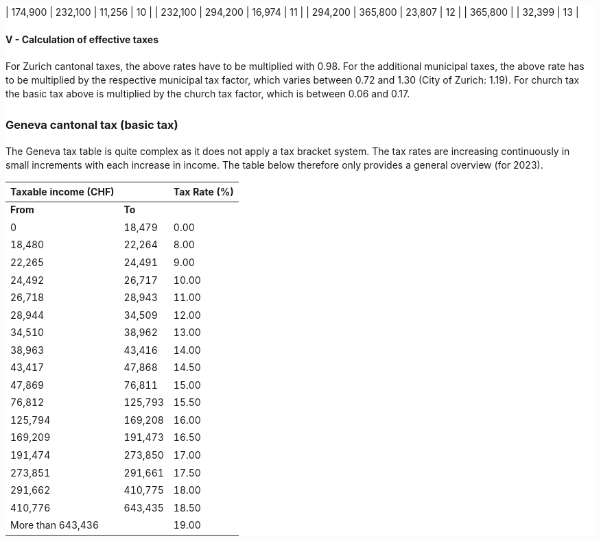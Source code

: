 | 174,900 | 232,100 | 11,256 | 10 |
| 232,100 | 294,200 | 16,974 | 11 |
| 294,200 | 365,800 | 23,807 | 12 |
| 365,800 |  | 32,399 | 13 |

#### V - Calculation of effective taxes

For Zurich cantonal taxes, the above rates have to be multiplied with 0.98. For the additional municipal taxes, the above rate has to be multiplied by the respective municipal tax factor, which varies between 0.72 and 1.30 (City of Zurich: 1.19). For church tax the basic tax above is multiplied by the church tax factor, which is between 0.06 and 0.17.

### Geneva cantonal tax (basic tax)

The Geneva tax table is quite complex as it does not apply a tax bracket system. The tax rates are increasing continuously in small increments with each increase in income. The table below therefore only provides a general overview (for 2023).

| **Taxable income (CHF)** | | **Tax Rate (%)** |
| --- | --- | --- |
| **From** | **To** |
| 0 | 18,479 | 0.00 |
| 18,480 | 22,264 | 8.00 |
| 22,265 | 24,491 | 9.00 |
| 24,492 | 26,717 | 10.00 |
| 26,718 | 28,943 | 11.00 |
| 28,944 | 34,509 | 12.00 |
| 34,510 | 38,962 | 13.00 |
| 38,963 | 43,416 | 14.00 |
| 43,417 | 47,868 | 14.50 |
| 47,869 | 76,811 | 15.00 |
| 76,812 | 125,793 | 15.50 |
| 125,794 | 169,208 | 16.00 |
| 169,209 | 191,473 | 16.50 |
| 191,474 | 273,850 | 17.00 |
| 273,851 | 291,661 | 17.50 |
| 291,662 | 410,775 | 18.00 |
| 410,776 | 643,435 | 18.50 |
| More than 643,436 |  | 19.00 |
